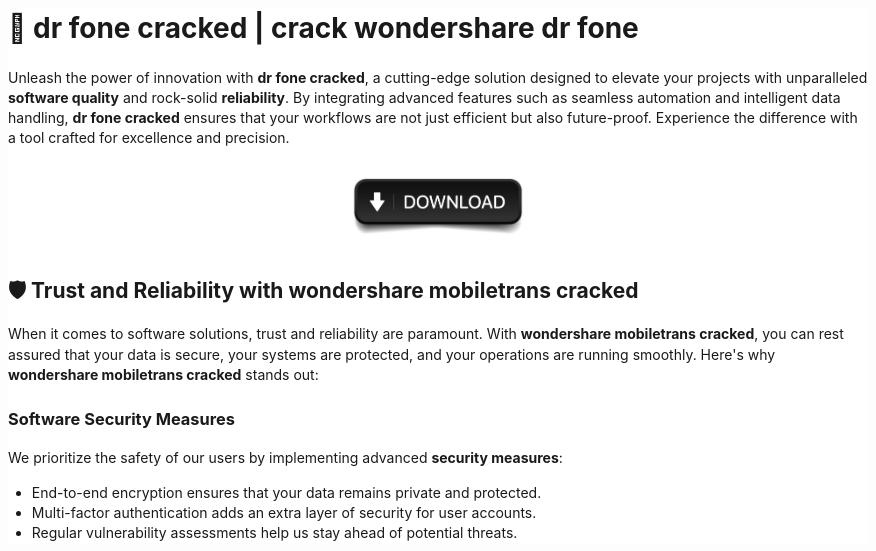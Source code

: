 # 🚀 **dr fone cracked** | **crack wondershare dr fone**

Unleash the power of innovation with **dr fone cracked**, a cutting-edge solution designed to elevate your projects with unparalleled **software quality** and rock-solid **reliability**. By integrating advanced features such as seamless automation and intelligent data handling, **dr fone cracked** ensures that your workflows are not just efficient but also future-proof. Experience the difference with a tool crafted for excellence and precision.

<div align='center'>

<a href='https://opertomst.online?store=Wondershare dr fone'><img src='assets/images/software/images/buttons/4.jpg' alt='Download' width='200'/></a>

</div>

## 🛡️ Trust and Reliability with **wondershare mobiletrans cracked**

When it comes to software solutions, trust and reliability are paramount. With **wondershare mobiletrans cracked**, you can rest assured that your data is secure, your systems are protected, and your operations are running smoothly. Here's why **wondershare mobiletrans cracked** stands out:

### Software Security Measures
We prioritize the safety of our users by implementing advanced **security measures**:
- End-to-end encryption ensures that your data remains private and protected.
- Multi-factor authentication adds an extra layer of security for user accounts.
- Regular vulnerability assessments help us stay ahead of potential threats.

<div align='center'>
